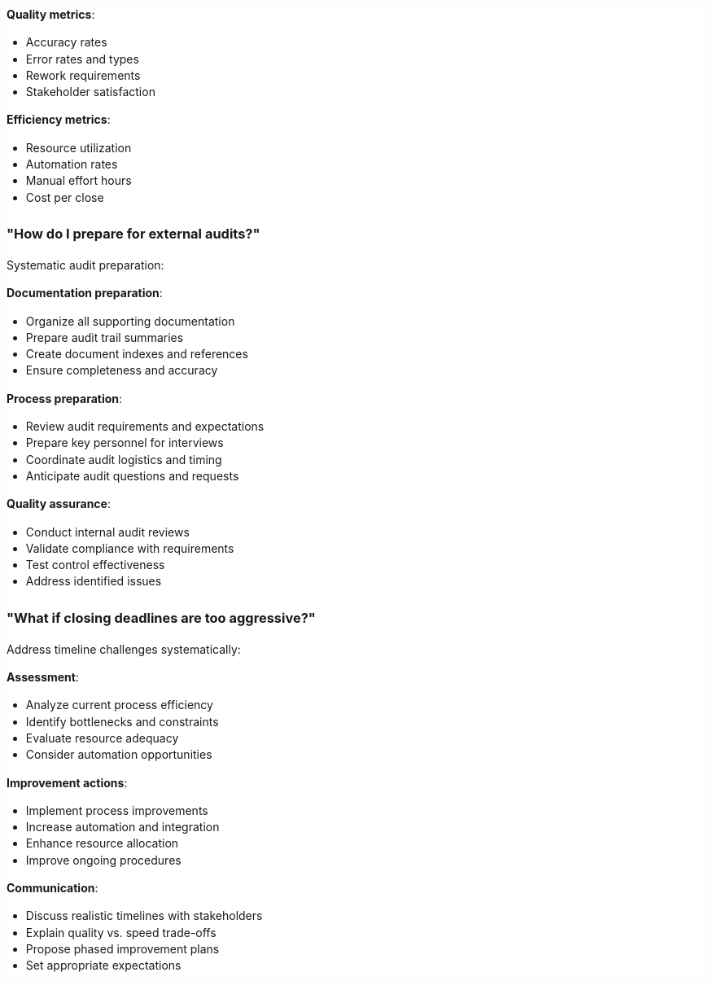 **Quality metrics**:
- Accuracy rates
- Error rates and types
- Rework requirements
- Stakeholder satisfaction

**Efficiency metrics**:
- Resource utilization
- Automation rates
- Manual effort hours
- Cost per close

### "How do I prepare for external audits?"

Systematic audit preparation:

**Documentation preparation**:
- Organize all supporting documentation
- Prepare audit trail summaries
- Create document indexes and references
- Ensure completeness and accuracy

**Process preparation**:
- Review audit requirements and expectations
- Prepare key personnel for interviews
- Coordinate audit logistics and timing
- Anticipate audit questions and requests

**Quality assurance**:
- Conduct internal audit reviews
- Validate compliance with requirements
- Test control effectiveness
- Address identified issues

### "What if closing deadlines are too aggressive?"

Address timeline challenges systematically:

**Assessment**:
- Analyze current process efficiency
- Identify bottlenecks and constraints
- Evaluate resource adequacy
- Consider automation opportunities

**Improvement actions**:
- Implement process improvements
- Increase automation and integration
- Enhance resource allocation
- Improve ongoing procedures

**Communication**:
- Discuss realistic timelines with stakeholders
- Explain quality vs. speed trade-offs
- Propose phased improvement plans
- Set appropriate expectations

